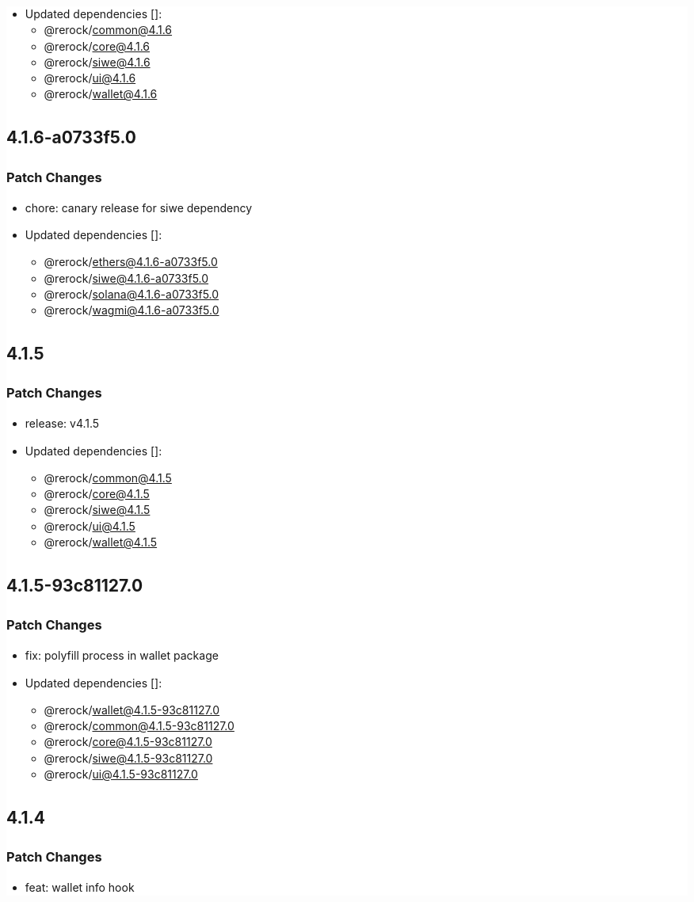 - Updated dependencies []:
  - @rerock/common@4.1.6
  - @rerock/core@4.1.6
  - @rerock/siwe@4.1.6
  - @rerock/ui@4.1.6
  - @rerock/wallet@4.1.6

## 4.1.6-a0733f5.0

### Patch Changes

- chore: canary release for siwe dependency

- Updated dependencies []:
  - @rerock/ethers@4.1.6-a0733f5.0
  - @rerock/siwe@4.1.6-a0733f5.0
  - @rerock/solana@4.1.6-a0733f5.0
  - @rerock/wagmi@4.1.6-a0733f5.0

## 4.1.5

### Patch Changes

- release: v4.1.5

- Updated dependencies []:
  - @rerock/common@4.1.5
  - @rerock/core@4.1.5
  - @rerock/siwe@4.1.5
  - @rerock/ui@4.1.5
  - @rerock/wallet@4.1.5

## 4.1.5-93c81127.0

### Patch Changes

- fix: polyfill process in wallet package

- Updated dependencies []:
  - @rerock/wallet@4.1.5-93c81127.0
  - @rerock/common@4.1.5-93c81127.0
  - @rerock/core@4.1.5-93c81127.0
  - @rerock/siwe@4.1.5-93c81127.0
  - @rerock/ui@4.1.5-93c81127.0

## 4.1.4

### Patch Changes

- feat: wallet info hook
